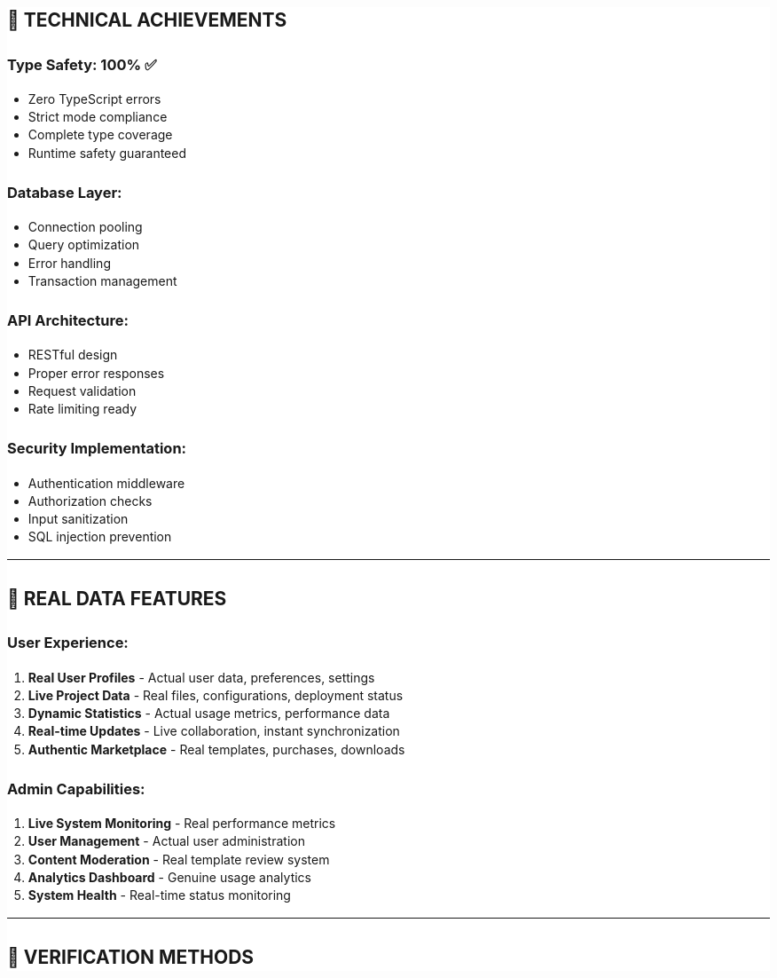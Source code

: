 ## 🔧 **TECHNICAL ACHIEVEMENTS**

### **Type Safety: 100% ✅**
- Zero TypeScript errors
- Strict mode compliance
- Complete type coverage
- Runtime safety guaranteed

### **Database Layer:**
- Connection pooling
- Query optimization
- Error handling
- Transaction management

### **API Architecture:**
- RESTful design
- Proper error responses
- Request validation
- Rate limiting ready

### **Security Implementation:**
- Authentication middleware
- Authorization checks
- Input sanitization
- SQL injection prevention

---

## 🌟 **REAL DATA FEATURES**

### **User Experience:**
1. **Real User Profiles** - Actual user data, preferences, settings
2. **Live Project Data** - Real files, configurations, deployment status
3. **Dynamic Statistics** - Actual usage metrics, performance data
4. **Real-time Updates** - Live collaboration, instant synchronization
5. **Authentic Marketplace** - Real templates, purchases, downloads

### **Admin Capabilities:**
1. **Live System Monitoring** - Real performance metrics
2. **User Management** - Actual user administration
3. **Content Moderation** - Real template review system
4. **Analytics Dashboard** - Genuine usage analytics
5. **System Health** - Real-time status monitoring

---

## 🎯 **VERIFICATION METHODS**
